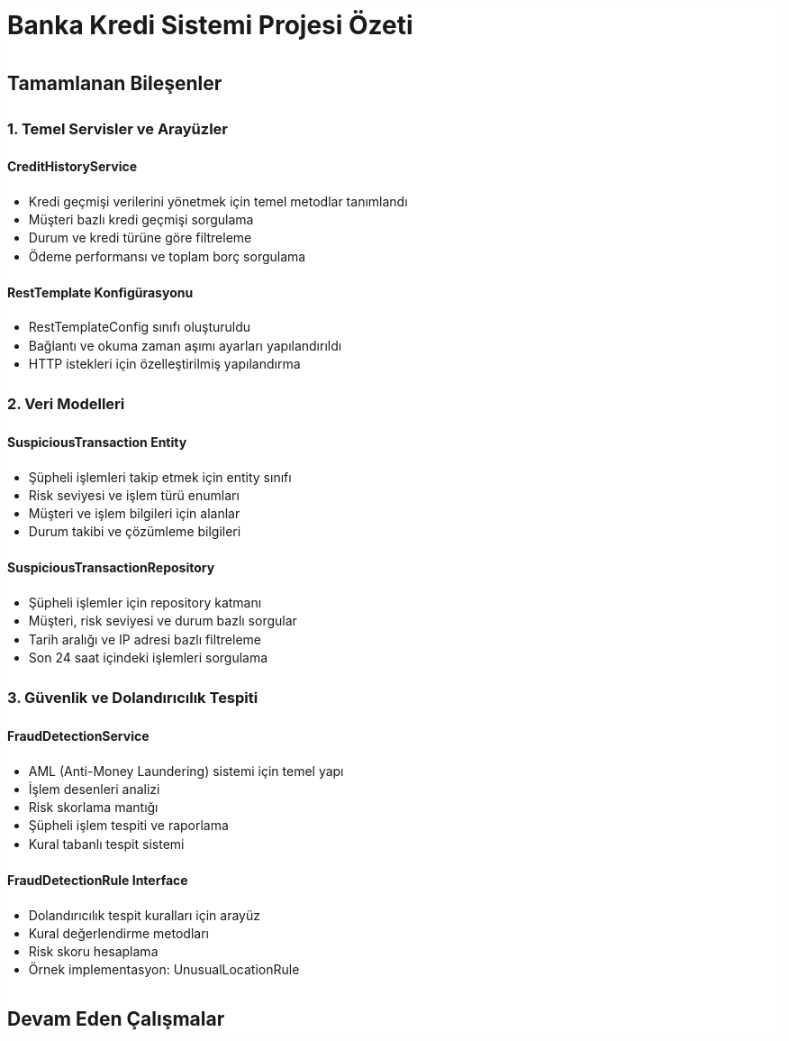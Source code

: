 # Banka Kredi Sistemi Projesi Özeti

## Tamamlanan Bileşenler

### 1. Temel Servisler ve Arayüzler

#### CreditHistoryService
- Kredi geçmişi verilerini yönetmek için temel metodlar tanımlandı
- Müşteri bazlı kredi geçmişi sorgulama
- Durum ve kredi türüne göre filtreleme
- Ödeme performansı ve toplam borç sorgulama

#### RestTemplate Konfigürasyonu
- RestTemplateConfig sınıfı oluşturuldu
- Bağlantı ve okuma zaman aşımı ayarları yapılandırıldı
- HTTP istekleri için özelleştirilmiş yapılandırma

### 2. Veri Modelleri

#### SuspiciousTransaction Entity
- Şüpheli işlemleri takip etmek için entity sınıfı
- Risk seviyesi ve işlem türü enumları
- Müşteri ve işlem bilgileri için alanlar
- Durum takibi ve çözümleme bilgileri

#### SuspiciousTransactionRepository
- Şüpheli işlemler için repository katmanı
- Müşteri, risk seviyesi ve durum bazlı sorgular
- Tarih aralığı ve IP adresi bazlı filtreleme
- Son 24 saat içindeki işlemleri sorgulama

### 3. Güvenlik ve Dolandırıcılık Tespiti

#### FraudDetectionService
- AML (Anti-Money Laundering) sistemi için temel yapı
- İşlem desenleri analizi
- Risk skorlama mantığı
- Şüpheli işlem tespiti ve raporlama
- Kural tabanlı tespit sistemi

#### FraudDetectionRule Interface
- Dolandırıcılık tespit kuralları için arayüz
- Kural değerlendirme metodları
- Risk skoru hesaplama
- Örnek implementasyon: UnusualLocationRule

## Devam Eden Çalışmalar
